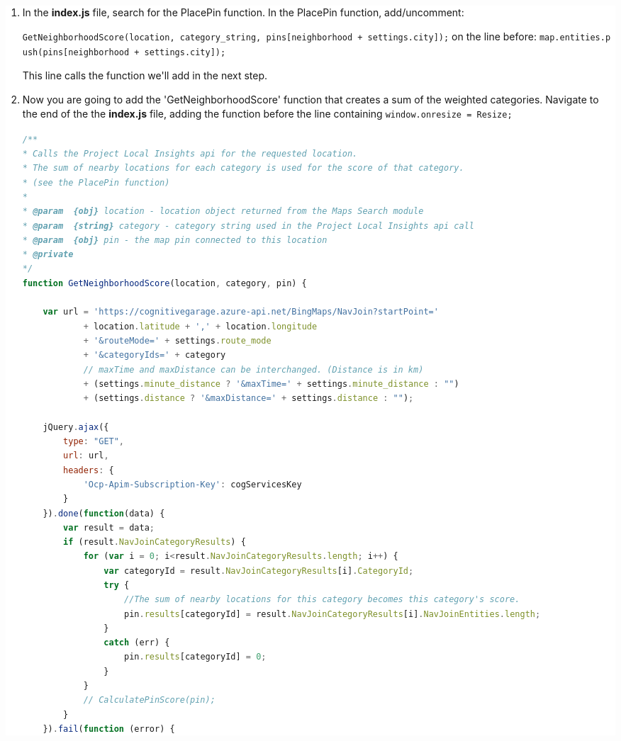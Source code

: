 1. In the **index.js** file, search for the PlacePin function. In the PlacePin function, add/uncomment:

    `GetNeighborhoodScore(location, category_string, pins[neighborhood + settings.city]);`
    on the line before: `map.entities.push(pins[neighborhood + settings.city]);`

    This line calls the function we'll add in the next step.

1. Now you are going to add the 'GetNeighborhoodScore' function that creates a sum of the weighted categories. Navigate to the end of the the **index.js** file, adding the function before the line containing `window.onresize = Resize;`

    ```javascript
    /**
    * Calls the Project Local Insights api for the requested location.
    * The sum of nearby locations for each category is used for the score of that category.
    * (see the PlacePin function)
    *
    * @param  {obj} location - location object returned from the Maps Search module
    * @param  {string} category - category string used in the Project Local Insights api call
    * @param  {obj} pin - the map pin connected to this location
    * @private
    */
    function GetNeighborhoodScore(location, category, pin) {

        var url = 'https://cognitivegarage.azure-api.net/BingMaps/NavJoin?startPoint='
                + location.latitude + ',' + location.longitude
                + '&routeMode=' + settings.route_mode
                + '&categoryIds=' + category
                // maxTime and maxDistance can be interchanged. (Distance is in km)
                + (settings.minute_distance ? '&maxTime=' + settings.minute_distance : "")
                + (settings.distance ? '&maxDistance=' + settings.distance : "");

        jQuery.ajax({
            type: "GET",
            url: url,
            headers: {
                'Ocp-Apim-Subscription-Key': cogServicesKey
            }
        }).done(function(data) {
            var result = data;
            if (result.NavJoinCategoryResults) {
                for (var i = 0; i<result.NavJoinCategoryResults.length; i++) {
                    var categoryId = result.NavJoinCategoryResults[i].CategoryId;
                    try {
                        //The sum of nearby locations for this category becomes this category's score.
                        pin.results[categoryId] = result.NavJoinCategoryResults[i].NavJoinEntities.length;
                    }
                    catch (err) {
                        pin.results[categoryId] = 0;
                    }
                }
                // CalculatePinScore(pin);
            }
        }).fail(function (error) {
